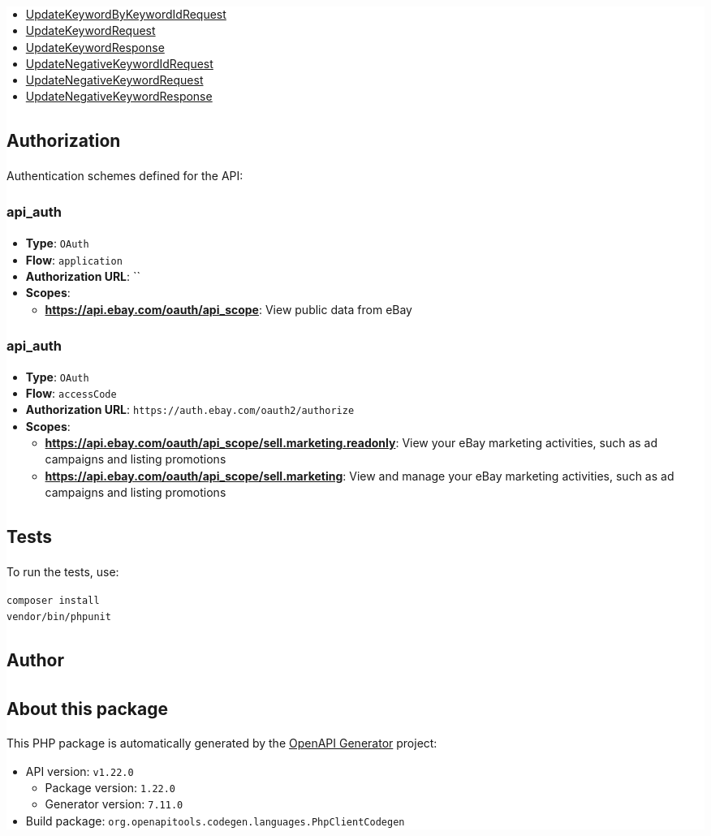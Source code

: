 - [UpdateKeywordByKeywordIdRequest](docs/Model/UpdateKeywordByKeywordIdRequest.md)
- [UpdateKeywordRequest](docs/Model/UpdateKeywordRequest.md)
- [UpdateKeywordResponse](docs/Model/UpdateKeywordResponse.md)
- [UpdateNegativeKeywordIdRequest](docs/Model/UpdateNegativeKeywordIdRequest.md)
- [UpdateNegativeKeywordRequest](docs/Model/UpdateNegativeKeywordRequest.md)
- [UpdateNegativeKeywordResponse](docs/Model/UpdateNegativeKeywordResponse.md)

## Authorization

Authentication schemes defined for the API:
### api_auth

- **Type**: `OAuth`
- **Flow**: `application`
- **Authorization URL**: ``
- **Scopes**: 
    - **https://api.ebay.com/oauth/api_scope**: View public data from eBay

### api_auth

- **Type**: `OAuth`
- **Flow**: `accessCode`
- **Authorization URL**: `https://auth.ebay.com/oauth2/authorize`
- **Scopes**: 
    - **https://api.ebay.com/oauth/api_scope/sell.marketing.readonly**: View your eBay marketing activities, such as ad campaigns and listing promotions
    - **https://api.ebay.com/oauth/api_scope/sell.marketing**: View and manage your eBay marketing activities, such as ad campaigns and listing promotions

## Tests

To run the tests, use:

```bash
composer install
vendor/bin/phpunit
```

## Author



## About this package

This PHP package is automatically generated by the [OpenAPI Generator](https://openapi-generator.tech) project:

- API version: `v1.22.0`
    - Package version: `1.22.0`
    - Generator version: `7.11.0`
- Build package: `org.openapitools.codegen.languages.PhpClientCodegen`
